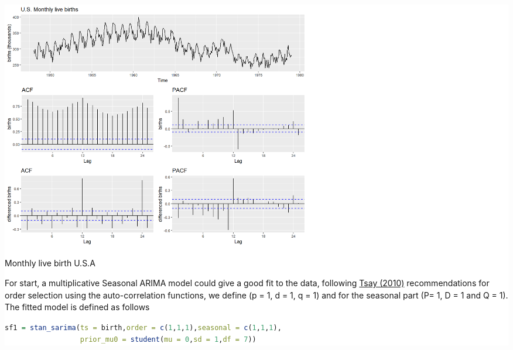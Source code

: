 <img src="man/figures/fig1-1.png" alt="\label{fig:fig1}Monthly live birth U.S.A" width="60%" />
<p class="caption">
Monthly live birth U.S.A
</p>

</div>

For start, a multiplicative Seasonal ARIMA model could give a good fit
to the data, following [Tsay
(2010)](https://www.amazon.com/dp/047136164X/ref=cm_sw_su_dp?tag=otexts-20)
recommendations for order selection using the auto-correlation
functions, we define (p = 1, d = 1, q = 1) and for the seasonal part (P=
1, D = 1 and Q = 1). The fitted model is defined as follows

``` r
sf1 = stan_sarima(ts = birth,order = c(1,1,1),seasonal = c(1,1,1),
                  prior_mu0 = student(mu = 0,sd = 1,df = 7))
```
